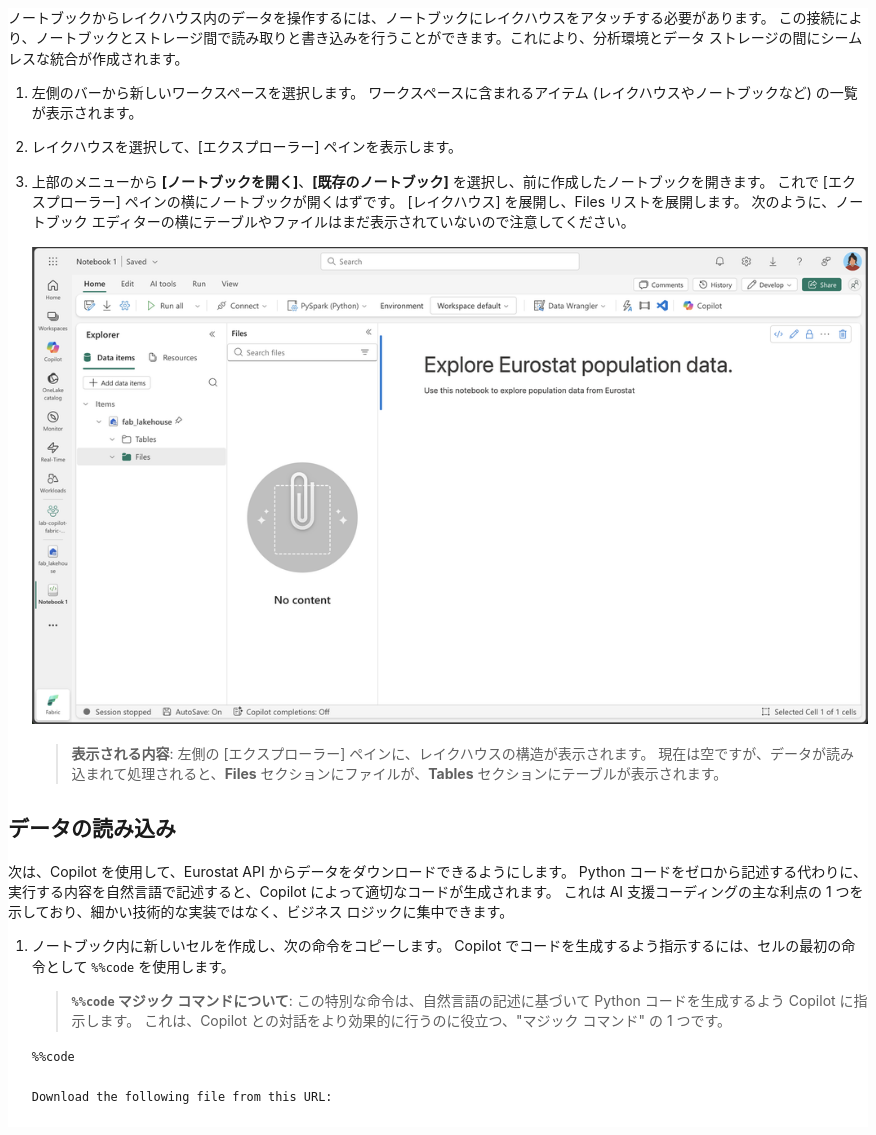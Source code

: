 ノートブックからレイクハウス内のデータを操作するには、ノートブックにレイクハウスをアタッチする必要があります。 この接続により、ノートブックとストレージ間で読み取りと書き込みを行うことができます。これにより、分析環境とデータ ストレージの間にシームレスな統合が作成されます。

1. 左側のバーから新しいワークスペースを選択します。 ワークスペースに含まれるアイテム (レイクハウスやノートブックなど) の一覧が表示されます。

1. レイクハウスを選択して、[エクスプローラー] ペインを表示します。

1. 上部のメニューから **[ノートブックを開く]**、**[既存のノートブック]** を選択し、前に作成したノートブックを開きます。 これで [エクスプローラー] ペインの横にノートブックが開くはずです。 [レイクハウス] を展開し、Files リストを展開します。 次のように、ノートブック エディターの横にテーブルやファイルはまだ表示されていないので注意してください。

    ![[エクスプローラー] ビューの CSV ファイルの画面画像。](Images/copilot-fabric-notebook-step-2-lakehouse-attached.png)

    > **表示される内容**: 左側の [エクスプローラー] ペインに、レイクハウスの構造が表示されます。 現在は空ですが、データが読み込まれて処理されると、**Files** セクションにファイルが、**Tables** セクションにテーブルが表示されます。


## データの読み込み

次は、Copilot を使用して、Eurostat API からデータをダウンロードできるようにします。 Python コードをゼロから記述する代わりに、実行する内容を自然言語で記述すると、Copilot によって適切なコードが生成されます。 これは AI 支援コーディングの主な利点の 1 つを示しており、細かい技術的な実装ではなく、ビジネス ロジックに集中できます。

1. ノートブック内に新しいセルを作成し、次の命令をコピーします。 Copilot でコードを生成するよう指示するには、セルの最初の命令として `%%code` を使用します。 

    > **`%%code` マジック コマンドについて**: この特別な命令は、自然言語の記述に基づいて Python コードを生成するよう Copilot に指示します。 これは、Copilot との対話をより効果的に行うのに役立つ、"マジック コマンド" の 1 つです。

    ```copilot-prompt
    %%code
    
    Download the following file from this URL:
    